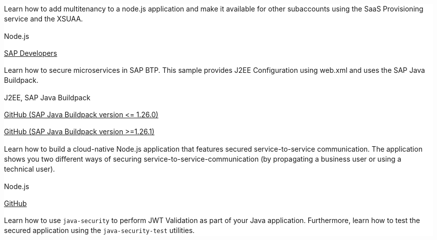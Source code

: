 Learn how to add multitenancy to a node.js application and make it available for other subaccounts using the SaaS Provisioning service and the XSUAA.

</td>
<td valign="top">

Node.js

</td>
<td valign="top">

[SAP Developers](https://developers.sap.com/tutorials/cp-cf-security-xsuaa-multi-tenant.html) 

</td>
</tr>
<tr>
<td valign="top">

Learn how to secure microservices in SAP BTP. This sample provides J2EE Configuration using web.xml and uses the SAP Java Buildpack.

</td>
<td valign="top">

J2EE, SAP Java Buildpack

</td>
<td valign="top">

[GitHub \(SAP Java Buildpack version <= 1.26.0\)](https://github.com/SAP/cloud-security-xsuaa-integration/tree/master/samples/sap-java-buildpack-api-usage)

[GitHub \(SAP Java Buildpack version \>=1.26.1\)](https://github.com/SAP/cloud-security-xsuaa-integration/tree/master/samples/java-security-usage)

</td>
</tr>
<tr>
<td valign="top">

Learn how to build a cloud-native Node.js application that features secured service-to-service communication. The application shows you two different ways of securing service-to-service-communication \(by propagating a business user or using a technical user\).

</td>
<td valign="top">

Node.js

</td>
<td valign="top">

[GitHub](https://github.com/SAP-samples/cloud-nodejs-oflm#readme) 

</td>
</tr>
<tr>
<td valign="top">

Learn how to use `java-security` to perform JWT Validation as part of your Java application. Furthermore, learn how to test the secured application using the `java-security-test` utilities.

